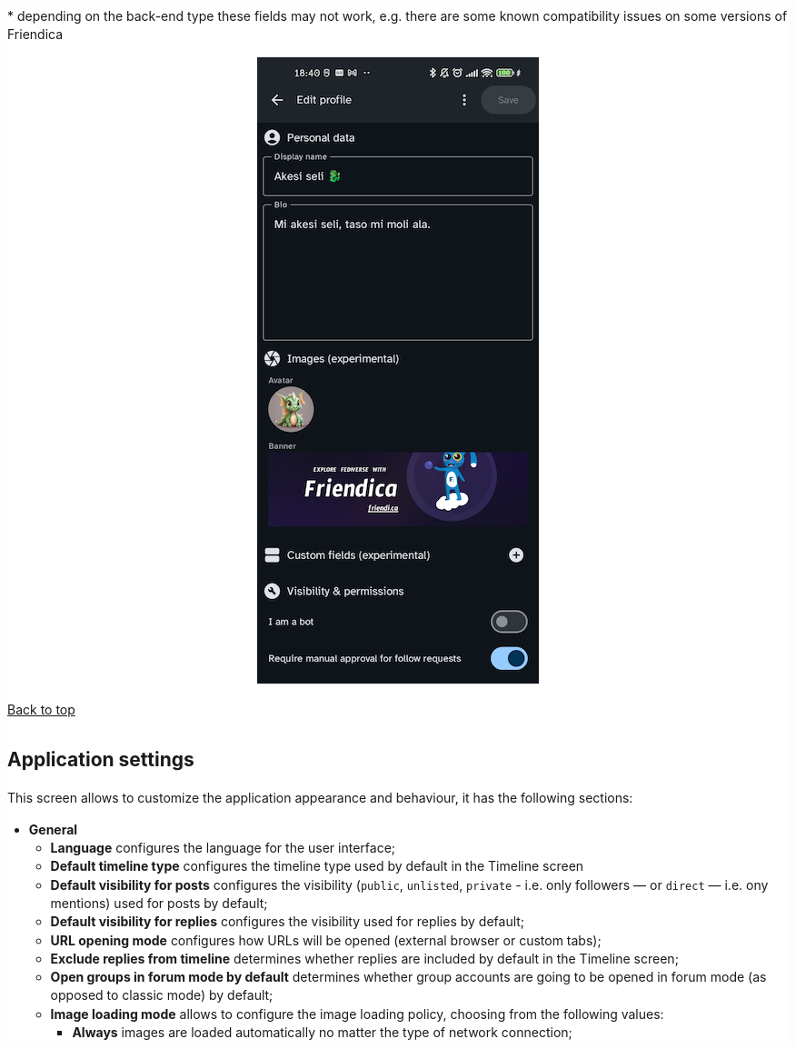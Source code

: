 <p id="user-profile-experimental-disclaimer">
* depending on the back-end type these fields may not work, e.g. there are some known compatibility
issues on some versions of Friendica
</p>

<div align="center">
  <img width="310" alt="edit profile screen" src="images/edit_profile.png" />
</div>

[Back to top](#table-of-contents)

## Application settings

This screen allows to customize the application appearance and behaviour, it has the following
sections:

- **General**
  - **Language**  configures the language for the user interface;
  - **Default timeline type** configures the timeline type used by default in the Timeline screen
  - **Default visibility for posts** configures the visibility (`public`, `unlisted`, `private` -
    i.e. only followers — or `direct` — i.e. ony mentions) used for posts by default;
  - **Default visibility for replies** configures the visibility used for replies by default;
  - **URL opening mode** configures how URLs will be opened (external browser or custom tabs);
  - **Exclude replies from timeline** determines whether replies are included by default in the
    Timeline screen;
  - **Open groups in forum mode by default** determines whether group accounts are going to be
    opened in forum mode (as opposed to classic mode) by default;
  - **Image loading mode** allows to configure the image loading policy, choosing from the
    following values:
    - **Always** images are loaded automatically no matter the type of network connection;